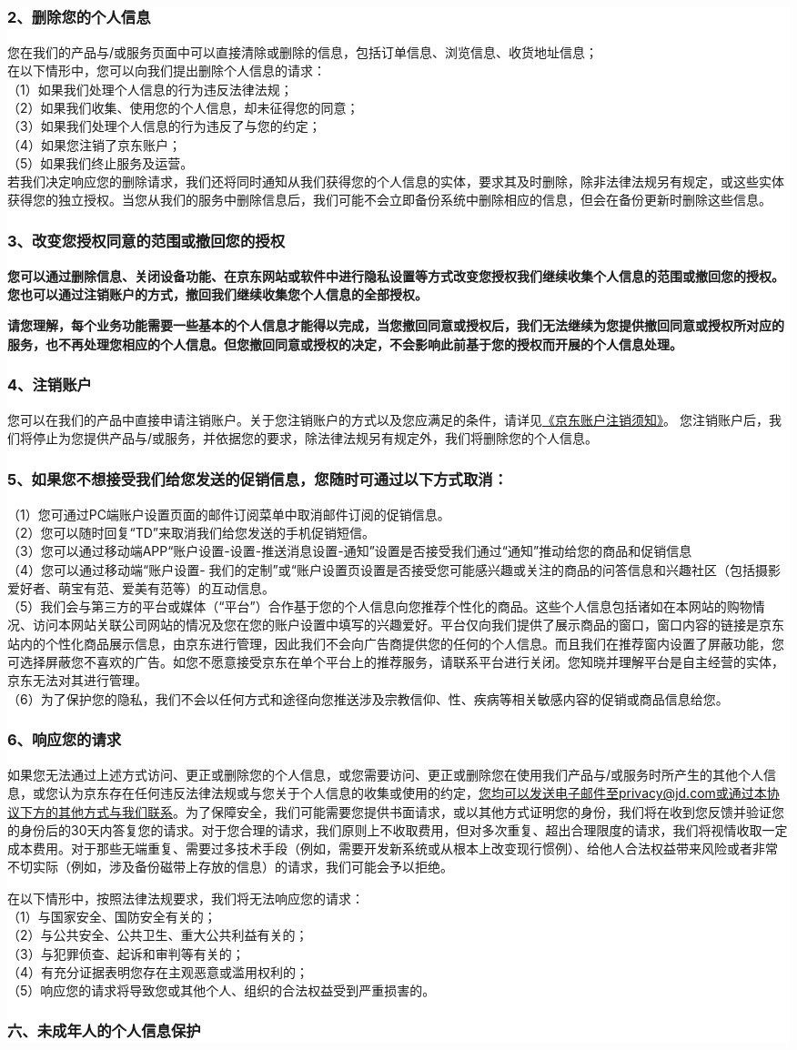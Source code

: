 ###  2、删除您的个人信息

您在我们的产品与/或服务页面中可以直接清除或删除的信息，包括订单信息、浏览信息、收货地址信息；  
在以下情形中，您可以向我们提出删除个人信息的请求：  
（1）如果我们处理个人信息的行为违反法律法规；  
（2）如果我们收集、使用您的个人信息，却未征得您的同意；  
（3）如果我们处理个人信息的行为违反了与您的约定；  
（4）如果您注销了京东账户；  
（5）如果我们终止服务及运营。  
若我们决定响应您的删除请求，我们还将同时通知从我们获得您的个人信息的实体，要求其及时删除，除非法律法规另有规定，或这些实体获得您的独立授权。当您从我们的服务中删除信息后，我们可能不会立即备份系统中删除相应的信息，但会在备份更新时删除这些信息。

###  3、改变您授权同意的范围或撤回您的授权

**您可以通过删除信息、关闭设备功能、在京东网站或软件中进行隐私设置等方式改变您授权我们继续收集个人信息的范围或撤回您的授权。您也可以通过注销账户的方式，撤回我们继续收集您个人信息的全部授权。**

**请您理解，每个业务功能需要一些基本的个人信息才能得以完成，当您撤回同意或授权后，我们无法继续为您提供撤回同意或授权所对应的服务，也不再处理您相应的个人信息。但您撤回同意或授权的决定，不会影响此前基于您的授权而开展的个人信息处理。**

###  4、注销账户

您可以在我们的产品中直接申请注销账户。关于您注销账户的方式以及您应满足的条件，请详见[《京东账户注销须知》](//safe.jd.com/validate/accountcancel/showCancelNotice.action)。
您注销账户后，我们将停止为您提供产品与/或服务，并依据您的要求，除法律法规另有规定外，我们将删除您的个人信息。

###  5、如果您不想接受我们给您发送的促销信息，您随时可通过以下方式取消：

（1）您可通过PC端账户设置页面的邮件订阅菜单中取消邮件订阅的促销信息。  
（2）您可以随时回复“TD”来取消我们给您发送的手机促销短信。  
（3）您可以通过移动端APP“账户设置-设置-推送消息设置-通知”设置是否接受我们通过“通知”推动给您的商品和促销信息  
（4）您可以通过移动端“账户设置-
我们的定制”或“账户设置页设置是否接受您可能感兴趣或关注的商品的问答信息和兴趣社区（包括摄影爱好者、萌宝有范、爱美有范等）的互动信息。  
（5）我们会与第三方的平台或媒体（“平台”）合作基于您的个人信息向您推荐个性化的商品。这些个人信息包括诸如在本网站的购物情况、访问本网站关联公司网站的情况及您在您的账户设置中填写的兴趣爱好。平台仅向我们提供了展示商品的窗口，窗口内容的链接是京东站内的个性化商品展示信息，由京东进行管理，因此我们不会向广告商提供您的任何的个人信息。而且我们在推荐窗内设置了屏蔽功能，您可选择屏蔽您不喜欢的广告。如您不愿意接受京东在单个平台上的推荐服务，请联系平台进行关闭。您知晓并理解平台是自主经营的实体，京东无法对其进行管理。  
（6）为了保护您的隐私，我们不会以任何方式和途径向您推送涉及宗教信仰、性、疾病等相关敏感内容的促销或商品信息给您。

###  6、响应您的请求

如果您无法通过上述方式访问、更正或删除您的个人信息，或您需要访问、更正或删除您在使用我们产品与/或服务时所产生的其他个人信息，或您认为京东存在任何违反法律法规或与您关于个人信息的收集或使用的约定，您均可以发送电子邮件至privacy@jd.com或通过本协议下方的其他方式与我们联系。为了保障安全，我们可能需要您提供书面请求，或以其他方式证明您的身份，我们将在收到您反馈并验证您的身份后的30天内答复您的请求。对于您合理的请求，我们原则上不收取费用，但对多次重复、超出合理限度的请求，我们将视情收取一定成本费用。对于那些无端重复、需要过多技术手段（例如，需要开发新系统或从根本上改变现行惯例）、给他人合法权益带来风险或者非常不切实际（例如，涉及备份磁带上存放的信息）的请求，我们可能会予以拒绝。

在以下情形中，按照法律法规要求，我们将无法响应您的请求：  
（1）与国家安全、国防安全有关的；  
（2）与公共安全、公共卫生、重大公共利益有关的；  
（3）与犯罪侦查、起诉和审判等有关的；  
（4）有充分证据表明您存在主观恶意或滥用权利的；  
（5）响应您的请求将导致您或其他个人、组织的合法权益受到严重损害的。

###  六、未成年人的个人信息保护
